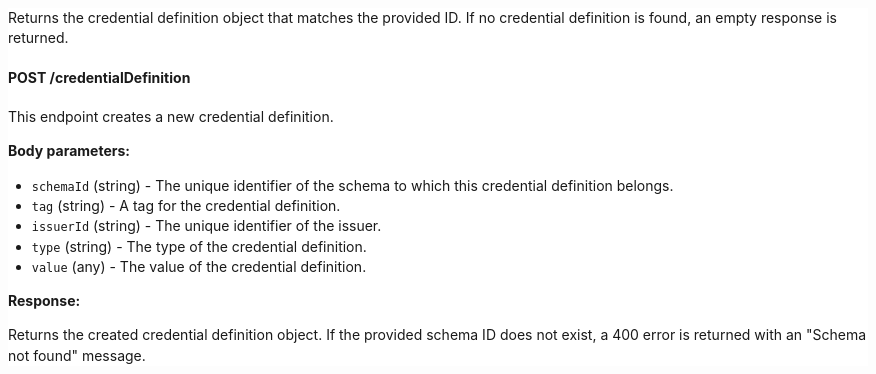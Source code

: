 Returns the credential definition object that matches the provided ID. If no credential definition is found, an empty response is returned.

#### POST /credentialDefinition

This endpoint creates a new credential definition.

**Body parameters:**

- `schemaId` (string) - The unique identifier of the schema to which this credential definition belongs.
- `tag` (string) - A tag for the credential definition.
- `issuerId` (string) - The unique identifier of the issuer.
- `type` (string) - The type of the credential definition.
- `value` (any) - The value of the credential definition.

**Response:**

Returns the created credential definition object. If the provided schema ID does not exist, a 400 error is returned with an "Schema not found" message.


